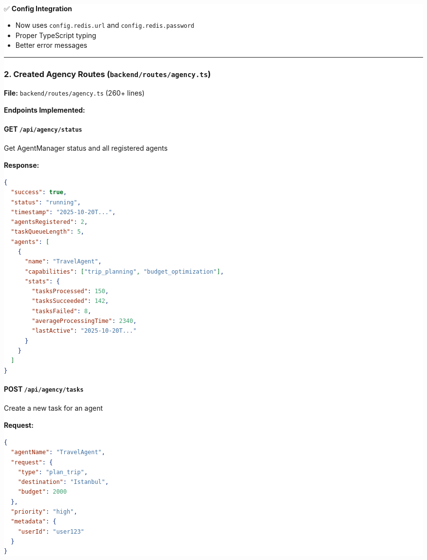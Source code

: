 ✅ **Config Integration**
- Now uses `config.redis.url` and `config.redis.password`
- Proper TypeScript typing
- Better error messages

---

### 2. Created Agency Routes (`backend/routes/agency.ts`)

**File:** `backend/routes/agency.ts` (260+ lines)

**Endpoints Implemented:**

#### GET `/api/agency/status`
Get AgentManager status and all registered agents

**Response:**
```json
{
  "success": true,
  "status": "running",
  "timestamp": "2025-10-20T...",
  "agentsRegistered": 2,
  "taskQueueLength": 5,
  "agents": [
    {
      "name": "TravelAgent",
      "capabilities": ["trip_planning", "budget_optimization"],
      "stats": {
        "tasksProcessed": 150,
        "tasksSucceeded": 142,
        "tasksFailed": 8,
        "averageProcessingTime": 2340,
        "lastActive": "2025-10-20T..."
      }
    }
  ]
}
```

#### POST `/api/agency/tasks`
Create a new task for an agent

**Request:**
```json
{
  "agentName": "TravelAgent",
  "request": {
    "type": "plan_trip",
    "destination": "Istanbul",
    "budget": 2000
  },
  "priority": "high",
  "metadata": {
    "userId": "user123"
  }
}
```
